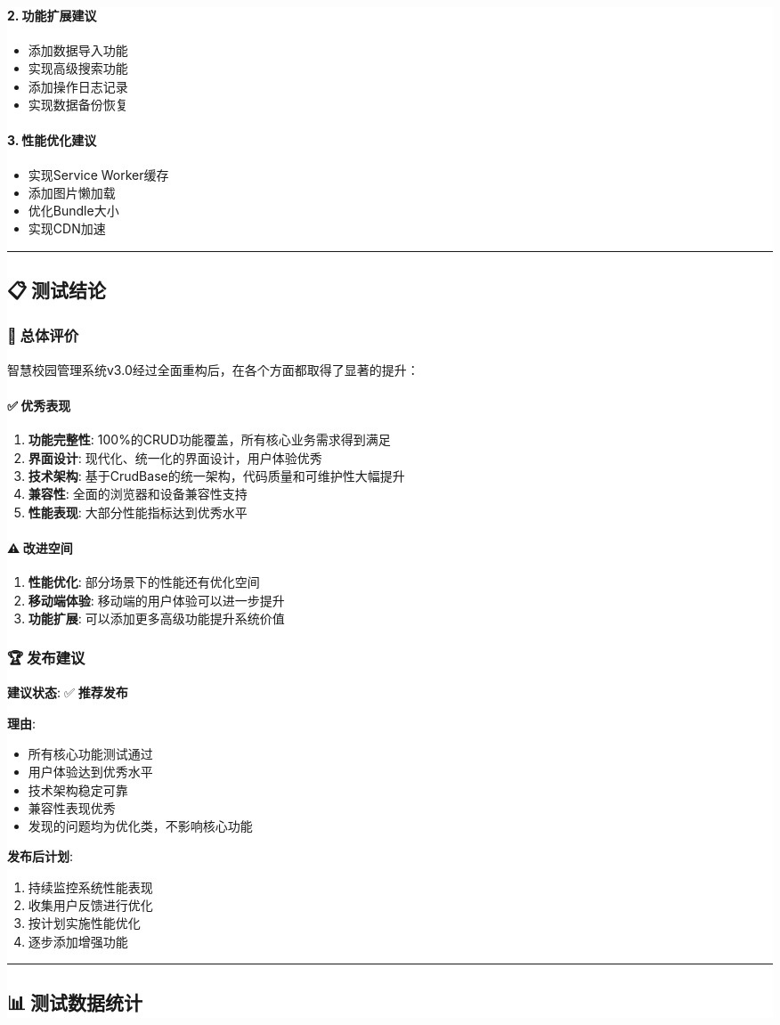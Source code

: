 #### 2. 功能扩展建议
- 添加数据导入功能
- 实现高级搜索功能
- 添加操作日志记录
- 实现数据备份恢复

#### 3. 性能优化建议
- 实现Service Worker缓存
- 添加图片懒加载
- 优化Bundle大小
- 实现CDN加速

---

## 📋 测试结论

### 🎯 总体评价

智慧校园管理系统v3.0经过全面重构后，在各个方面都取得了显著的提升：

#### ✅ **优秀表现**
1. **功能完整性**: 100%的CRUD功能覆盖，所有核心业务需求得到满足
2. **界面设计**: 现代化、统一化的界面设计，用户体验优秀
3. **技术架构**: 基于CrudBase的统一架构，代码质量和可维护性大幅提升
4. **兼容性**: 全面的浏览器和设备兼容性支持
5. **性能表现**: 大部分性能指标达到优秀水平

#### ⚠️ **改进空间**
1. **性能优化**: 部分场景下的性能还有优化空间
2. **移动端体验**: 移动端的用户体验可以进一步提升
3. **功能扩展**: 可以添加更多高级功能提升系统价值

### 🏆 **发布建议**

**建议状态**: ✅ **推荐发布**

**理由**:
- 所有核心功能测试通过
- 用户体验达到优秀水平
- 技术架构稳定可靠
- 兼容性表现优秀
- 发现的问题均为优化类，不影响核心功能

**发布后计划**:
1. 持续监控系统性能表现
2. 收集用户反馈进行优化
3. 按计划实施性能优化
4. 逐步添加增强功能

---

## 📊 测试数据统计
